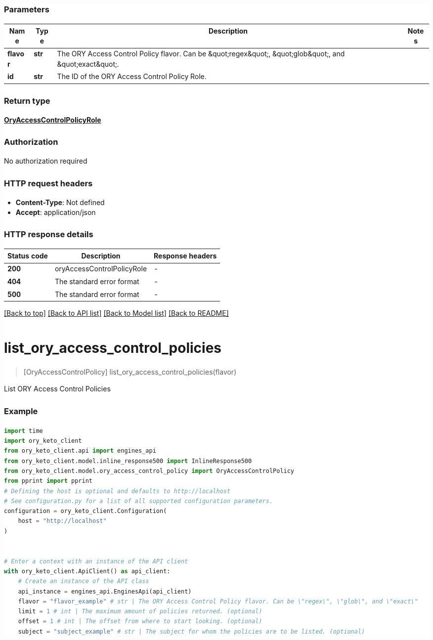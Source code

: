 ### Parameters

Name | Type | Description  | Notes
------------- | ------------- | ------------- | -------------
 **flavor** | **str**| The ORY Access Control Policy flavor. Can be \&quot;regex\&quot;, \&quot;glob\&quot;, and \&quot;exact\&quot;. |
 **id** | **str**| The ID of the ORY Access Control Policy Role. |

### Return type

[**OryAccessControlPolicyRole**](OryAccessControlPolicyRole.md)

### Authorization

No authorization required

### HTTP request headers

 - **Content-Type**: Not defined
 - **Accept**: application/json

### HTTP response details
| Status code | Description | Response headers |
|-------------|-------------|------------------|
**200** | oryAccessControlPolicyRole |  -  |
**404** | The standard error format |  -  |
**500** | The standard error format |  -  |

[[Back to top]](#) [[Back to API list]](../README.md#documentation-for-api-endpoints) [[Back to Model list]](../README.md#documentation-for-models) [[Back to README]](../README.md)

# **list_ory_access_control_policies**
> [OryAccessControlPolicy] list_ory_access_control_policies(flavor)



List ORY Access Control Policies

### Example

```python
import time
import ory_keto_client
from ory_keto_client.api import engines_api
from ory_keto_client.model.inline_response500 import InlineResponse500
from ory_keto_client.model.ory_access_control_policy import OryAccessControlPolicy
from pprint import pprint
# Defining the host is optional and defaults to http://localhost
# See configuration.py for a list of all supported configuration parameters.
configuration = ory_keto_client.Configuration(
    host = "http://localhost"
)


# Enter a context with an instance of the API client
with ory_keto_client.ApiClient() as api_client:
    # Create an instance of the API class
    api_instance = engines_api.EnginesApi(api_client)
    flavor = "flavor_example" # str | The ORY Access Control Policy flavor. Can be \"regex\", \"glob\", and \"exact\"
    limit = 1 # int | The maximum amount of policies returned. (optional)
    offset = 1 # int | The offset from where to start looking. (optional)
    subject = "subject_example" # str | The subject for whom the policies are to be listed. (optional)
```